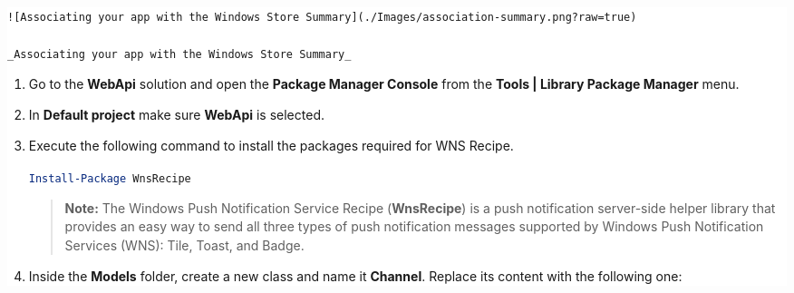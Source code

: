 	![Associating your app with the Windows Store Summary](./Images/association-summary.png?raw=true)

	_Associating your app with the Windows Store Summary_

1. Go to the **WebApi** solution and open the **Package Manager Console** from the **Tools | Library Package Manager** menu.

1. In **Default project** make sure **WebApi** is selected.

1. Execute the following command to install the packages required for WNS Recipe.

    ````PowerShell
	Install-Package WnsRecipe
    ````

    > **Note:** The Windows Push Notification Service Recipe (**WnsRecipe**) is a push notification server-side helper library that provides an easy way to send all three types of push notification messages supported by Windows Push Notification Services (WNS): Tile, Toast, and Badge.

1. Inside the **Models** folder, create a new class and name it **Channel**. Replace its content with the following one:
